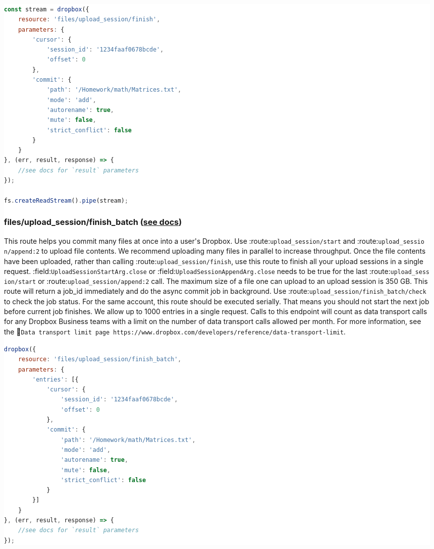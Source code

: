```js
const stream = dropbox({
    resource: 'files/upload_session/finish',
    parameters: {
        'cursor': {
            'session_id': '1234faaf0678bcde',
            'offset': 0
        },
        'commit': {
            'path': '/Homework/math/Matrices.txt',
            'mode': 'add',
            'autorename': true,
            'mute': false,
            'strict_conflict': false
        }
    }
}, (err, result, response) => {
    //see docs for `result` parameters
});

fs.createReadStream().pipe(stream);
```


### files/upload_session/finish_batch ([see docs](https://www.dropbox.com/developers/documentation/http/documentation#files-upload_session-finish_batch))
This route helps you commit many files at once into a user's Dropbox. Use :route:`upload_session/start` and :route:`upload_session/append:2` to upload file contents. We recommend uploading many files in parallel to increase throughput. Once the file contents have been uploaded, rather than calling :route:`upload_session/finish`, use this route to finish all your upload sessions in a single request.
:field:`UploadSessionStartArg.close` or :field:`UploadSessionAppendArg.close` needs to be true for the last :route:`upload_session/start` or :route:`upload_session/append:2` call. The maximum size of a file one can upload to an upload session is 350 GB.
This route will return a job_id immediately and do the async commit job in background. Use :route:`upload_session/finish_batch/check` to check the job status.
For the same account, this route should be executed serially. That means you should not start the next job before current job finishes. We allow up to 1000 entries in a single request.
Calls to this endpoint will count as data transport calls for any Dropbox Business teams with a limit on the number of data transport calls allowed per month. For more information, see the :link:`Data transport limit page https://www.dropbox.com/developers/reference/data-transport-limit`.

```js
dropbox({
    resource: 'files/upload_session/finish_batch',
    parameters: {
        'entries': [{
            'cursor': {
                'session_id': '1234faaf0678bcde',
                'offset': 0
            },
            'commit': {
                'path': '/Homework/math/Matrices.txt',
                'mode': 'add',
                'autorename': true,
                'mute': false,
                'strict_conflict': false
            }
        }]
    }
}, (err, result, response) => {
    //see docs for `result` parameters
});
```